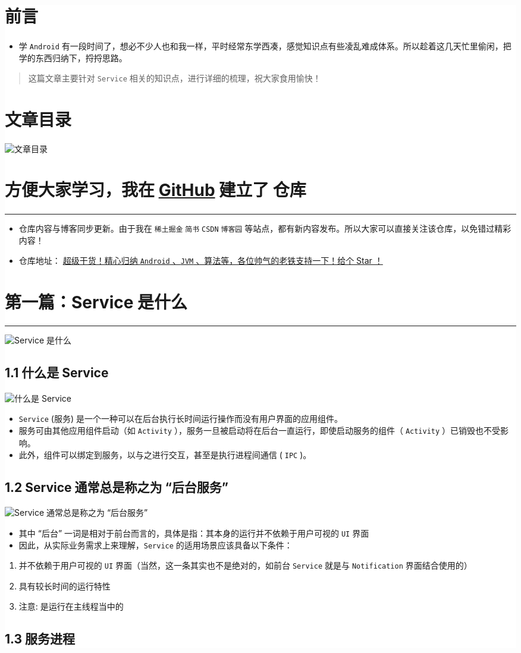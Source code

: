 # 前言

- 学 `Android` 有一段时间了，想必不少人也和我一样，平时经常东学西凑，感觉知识点有些凌乱难成体系。所以趁着这几天忙里偷闲，把学的东西归纳下，捋捋思路。

> 这篇文章主要针对 `Service` 相关的知识点，进行详细的梳理，祝大家食用愉快！

# 文章目录

![文章目录](https://img-blog.csdnimg.cn/20191030211339772.png)

# 方便大家学习，我在 [GitHub](https://github.com/FishInWater-1999) 建立了 仓库

----

- 仓库内容与博客同步更新。由于我在 `稀土掘金` `简书` `CSDN` `博客园` 等站点，都有新内容发布。所以大家可以直接关注该仓库，以免错过精彩内容！

- 仓库地址：
[超级干货！精心归纳 `Android` 、`JVM` 、算法等，各位帅气的老铁支持一下！给个 Star ！](https://github.com/FishInWater-1999/android_interviews)

# 第一篇：Service 是什么
----

![Service 是什么](https://img-blog.csdnimg.cn/20191030211618158.png)

## 1.1 什么是 Service

![什么是 Service](https://img-blog.csdnimg.cn/20191030150202294.png)

- `Service` (服务) 是一个一种可以在后台执行长时间运行操作而没有用户界面的应用组件。
- 服务可由其他应用组件启动（如 `Activity` ），服务一旦被启动将在后台一直运行，即使启动服务的组件（ `Activity` ）已销毁也不受影响。
- 此外，组件可以绑定到服务，以与之进行交互，甚至是执行进程间通信 ( `IPC` )。

## 1.2 Service 通常总是称之为 “后台服务”

![Service 通常总是称之为 “后台服务”](https://img-blog.csdnimg.cn/20191030150457197.png)

- 其中 “后台” 一词是相对于前台而言的，具体是指：其本身的运行并不依赖于用户可视的 `UI` 界面
- 因此，从实际业务需求上来理解，`Service` 的适用场景应该具备以下条件：

1. 并不依赖于用户可视的 `UI` 界面（当然，这一条其实也不是绝对的，如前台 `Service` 就是与 `Notification` 界面结合使用的）

2. 具有较长时间的运行特性

3. 注意: 是运行在主线程当中的


## 1.3 服务进程
